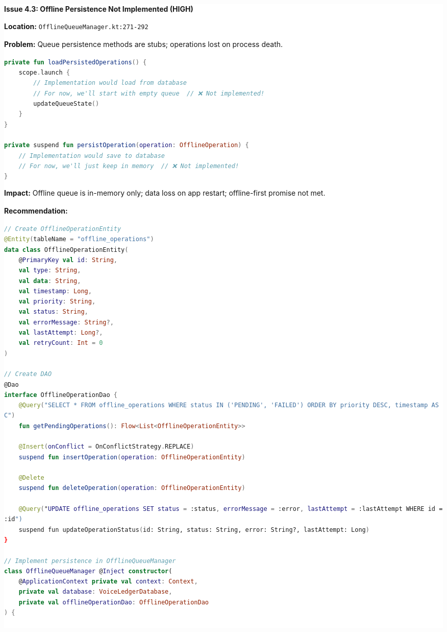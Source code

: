 **Issue 4.3: Offline Persistence Not Implemented (HIGH)**

**Location:** `OfflineQueueManager.kt:271-292`

**Problem:** Queue persistence methods are stubs; operations lost on process death.

```kotlin
private fun loadPersistedOperations() {
    scope.launch {
        // Implementation would load from database
        // For now, we'll start with empty queue  // ❌ Not implemented!
        updateQueueState()
    }
}

private suspend fun persistOperation(operation: OfflineOperation) {
    // Implementation would save to database
    // For now, we'll just keep in memory  // ❌ Not implemented!
}
```

**Impact:** Offline queue is in-memory only; data loss on app restart; offline-first promise not met.

**Recommendation:**
```kotlin
// Create OfflineOperationEntity
@Entity(tableName = "offline_operations")
data class OfflineOperationEntity(
    @PrimaryKey val id: String,
    val type: String,
    val data: String,
    val timestamp: Long,
    val priority: String,
    val status: String,
    val errorMessage: String?,
    val lastAttempt: Long?,
    val retryCount: Int = 0
)

// Create DAO
@Dao
interface OfflineOperationDao {
    @Query("SELECT * FROM offline_operations WHERE status IN ('PENDING', 'FAILED') ORDER BY priority DESC, timestamp ASC")
    fun getPendingOperations(): Flow<List<OfflineOperationEntity>>
    
    @Insert(onConflict = OnConflictStrategy.REPLACE)
    suspend fun insertOperation(operation: OfflineOperationEntity)
    
    @Delete
    suspend fun deleteOperation(operation: OfflineOperationEntity)
    
    @Query("UPDATE offline_operations SET status = :status, errorMessage = :error, lastAttempt = :lastAttempt WHERE id = :id")
    suspend fun updateOperationStatus(id: String, status: String, error: String?, lastAttempt: Long)
}

// Implement persistence in OfflineQueueManager
class OfflineQueueManager @Inject constructor(
    @ApplicationContext private val context: Context,
    private val database: VoiceLedgerDatabase,
    private val offlineOperationDao: OfflineOperationDao
) {
    
```